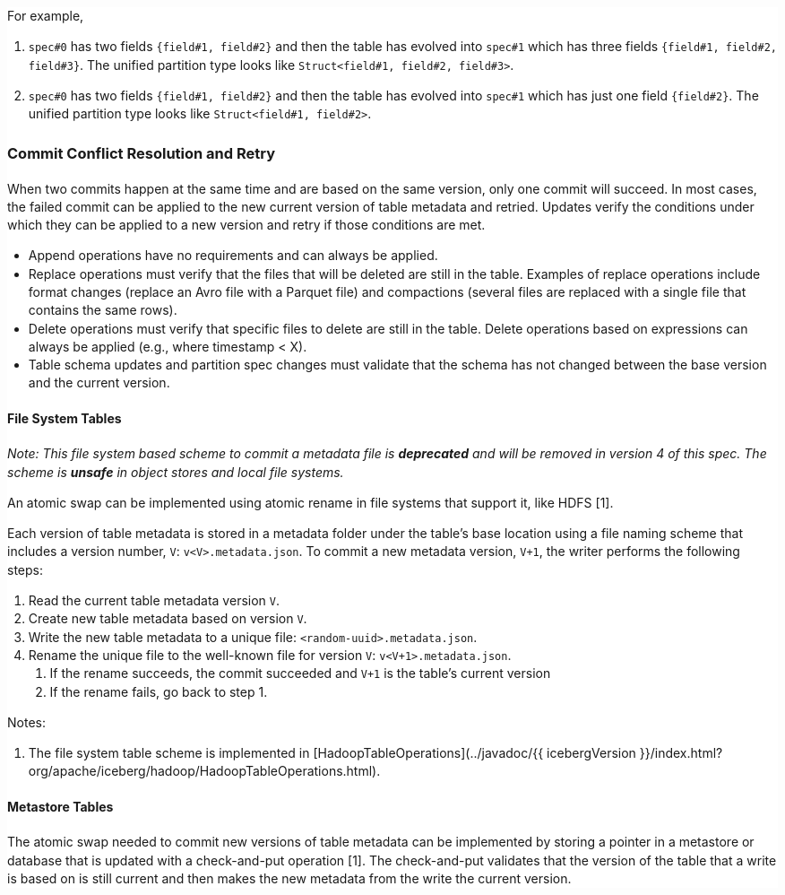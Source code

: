 For example,

1. `spec#0` has two fields `{field#1, field#2}`
and then the table has evolved into `spec#1` which has three fields `{field#1, field#2, field#3}`.
The unified partition type looks like `Struct<field#1, field#2, field#3>`.

2. `spec#0` has two fields `{field#1, field#2}`
and then the table has evolved into `spec#1` which has just one field `{field#2}`.
The unified partition type looks like `Struct<field#1, field#2>`.

### Commit Conflict Resolution and Retry

When two commits happen at the same time and are based on the same version, only one commit will succeed. In most cases, the failed commit can be applied to the new current version of table metadata and retried. Updates verify the conditions under which they can be applied to a new version and retry if those conditions are met.

*   Append operations have no requirements and can always be applied.
*   Replace operations must verify that the files that will be deleted are still in the table. Examples of replace operations include format changes (replace an Avro file with a Parquet file) and compactions (several files are replaced with a single file that contains the same rows).
*   Delete operations must verify that specific files to delete are still in the table. Delete operations based on expressions can always be applied (e.g., where timestamp < X).
*   Table schema updates and partition spec changes must validate that the schema has not changed between the base version and the current version.


#### File System Tables

_Note: This file system based scheme to commit a metadata file is **deprecated** and will be removed in version 4 of this spec. The scheme is **unsafe** in object stores and local file systems._

An atomic swap can be implemented using atomic rename in file systems that support it, like HDFS [1].

Each version of table metadata is stored in a metadata folder under the table’s base location using a file naming scheme that includes a version number, `V`: `v<V>.metadata.json`. To commit a new metadata version, `V+1`, the writer performs the following steps:

1. Read the current table metadata version `V`.
2. Create new table metadata based on version `V`.
3. Write the new table metadata to a unique file: `<random-uuid>.metadata.json`.
4. Rename the unique file to the well-known file for version `V`: `v<V+1>.metadata.json`.
    1. If the rename succeeds, the commit succeeded and `V+1` is the table’s current version
    2. If the rename fails, go back to step 1.

Notes:

1. The file system table scheme is implemented in [HadoopTableOperations](../javadoc/{{ icebergVersion }}/index.html?org/apache/iceberg/hadoop/HadoopTableOperations.html).

#### Metastore Tables

The atomic swap needed to commit new versions of table metadata can be implemented by storing a pointer in a metastore or database that is updated with a check-and-put operation [1]. The check-and-put validates that the version of the table that a write is based on is still current and then makes the new metadata from the write the current version.


[puffin-spec]: https://iceberg.apache.org/puffin-spec/